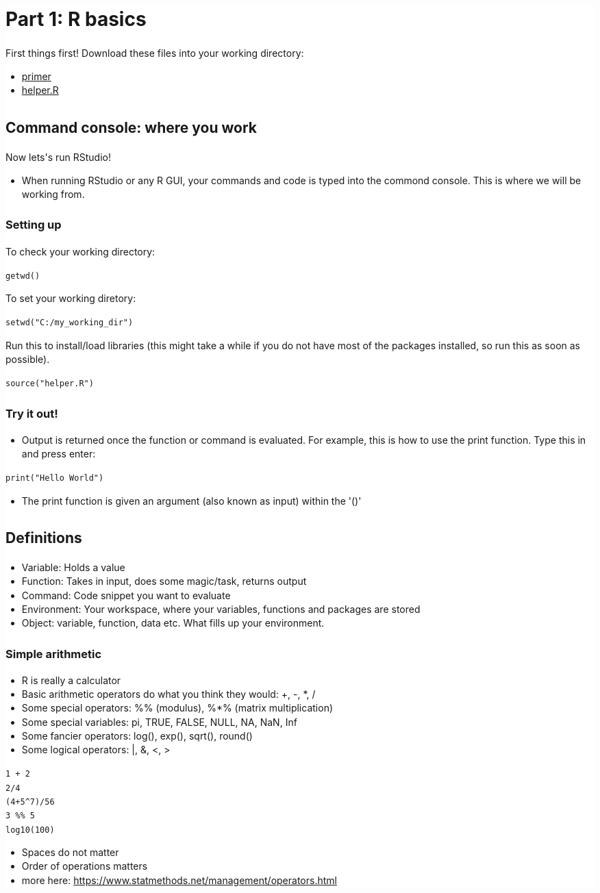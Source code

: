# Part 1: R basics
First things first! Download these files into your working directory: 
- [primer](../data/primer.Rdata)
- [helper.R](../lessons/helper.R)

## Command console: where you work  
Now lets's run RStudio! 
- When running RStudio or any R GUI, your commands and code is typed into the commond console. This is where we will be working from.   

### Setting up
To check your working directory:
```
getwd()
```
To set your working diretory: 
```
setwd("C:/my_working_dir")
```
Run this to install/load libraries (this might take a while if you do not have most of the packages installed, so run this as soon as possible). 
```
source("helper.R") 
```
### Try it out! 
- Output is returned once the function or command is evaluated. For example, this is how to use the print function. 
Type this in and press enter: 
```  
print("Hello World")
```
- The print function is given an argument (also known as input) within the '()'


## Definitions
- Variable: Holds a value 
- Function: Takes in input, does some magic/task, returns output
- Command: Code snippet you want to evaluate
- Environment: Your workspace, where your variables, functions and packages are stored 
- Object: variable, function, data etc. What fills up your environment.


### Simple arithmetic
- R is really a calculator
- Basic arithmetic operators do what you think they would: +, -, *, /
- Some special operators: %% (modulus), %*% (matrix multiplication) 
- Some special variables: pi, TRUE, FALSE, NULL, NA, NaN, Inf
- Some fancier operators:  log(), exp(), sqrt(), round()
- Some logical operators: |, &, <, > 
``` 
1 + 2
2/4
(4+5^7)/56
3 %% 5 
log10(100)
```
- Spaces do not matter
- Order of operations matters
- more here: https://www.statmethods.net/management/operators.html 
